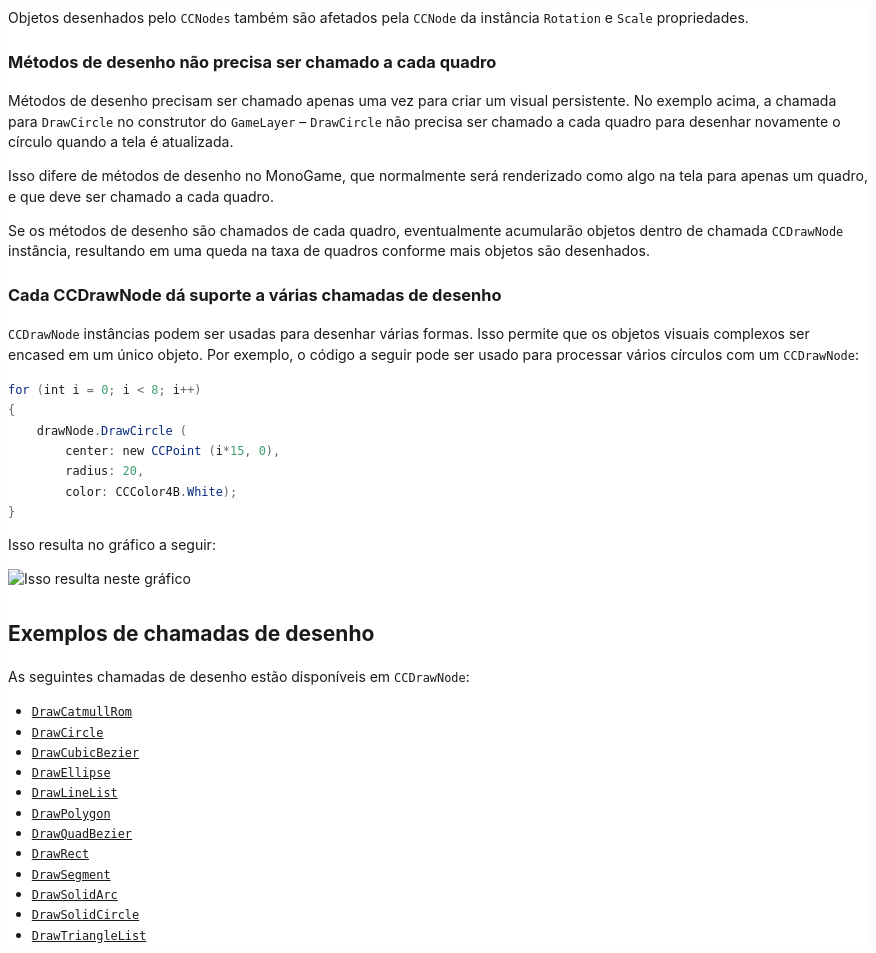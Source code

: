 Objetos desenhados pelo `CCNodes` também são afetados pela `CCNode` da instância `Rotation` e `Scale` propriedades.


### <a name="draw-methods-do-not-need-to-be-called-every-frame"></a>Métodos de desenho não precisa ser chamado a cada quadro

Métodos de desenho precisam ser chamado apenas uma vez para criar um visual persistente. No exemplo acima, a chamada para `DrawCircle` no construtor do `GameLayer` – `DrawCircle` não precisa ser chamado a cada quadro para desenhar novamente o círculo quando a tela é atualizada.

Isso difere de métodos de desenho no MonoGame, que normalmente será renderizado como algo na tela para apenas um quadro, e que deve ser chamado a cada quadro.

Se os métodos de desenho são chamados de cada quadro, eventualmente acumularão objetos dentro de chamada `CCDrawNode` instância, resultando em uma queda na taxa de quadros conforme mais objetos são desenhados.


### <a name="each-ccdrawnode-supports-multiple-draw-calls"></a>Cada CCDrawNode dá suporte a várias chamadas de desenho

`CCDrawNode` instâncias podem ser usadas para desenhar várias formas. Isso permite que os objetos visuais complexos ser encased em um único objeto. Por exemplo, o código a seguir pode ser usado para processar vários círculos com um `CCDrawNode`:


```csharp
for (int i = 0; i < 8; i++)
{
    drawNode.DrawCircle (
        center: new CCPoint (i*15, 0),
        radius: 20,
        color: CCColor4B.White);
} 
```

Isso resulta no gráfico a seguir:

![](ccdrawnode-images/image2.png "Isso resulta neste gráfico")


## <a name="draw-call-examples"></a>Exemplos de chamadas de desenho

As seguintes chamadas de desenho estão disponíveis em `CCDrawNode`:

- [`DrawCatmullRom`](#drawcatmullrom)
- [`DrawCircle`](#drawcircle)
- [`DrawCubicBezier`](#drawcubicbezier)
- [`DrawEllipse`](#drawellipse)
- [`DrawLineList`](#drawlinelist)
- [`DrawPolygon`](#drawpolygon)
- [`DrawQuadBezier`](#drawquadbezier)
- [`DrawRect`](#drawrect)
- [`DrawSegment`](#drawsegment)
- [`DrawSolidArc`](#drawsolidarc)
- [`DrawSolidCircle`](#drawsolidcircle)
- [`DrawTriangleList`](#drawtrianglelist)
